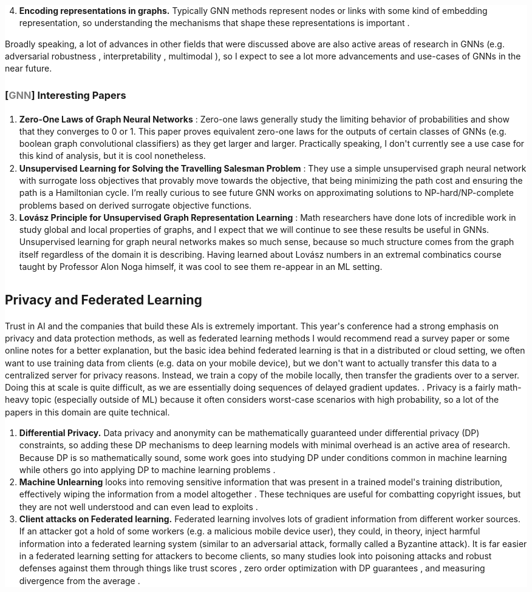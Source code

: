 4. **Encoding representations in graphs.** Typically GNN methods represent nodes or links with some kind of embedding representation, so understanding the mechanisms that shape these representations is important <d-cite key="wu2023demystifying"></d-cite>.

Broadly speaking, a lot of advances in other fields that were discussed above are also active areas of research in GNNs (e.g. adversarial robustness <d-cite key="gosch2023adversarial,zhao2023adversarial"></d-cite>, interpretability <d-cite key="yin2023train"></d-cite>, multimodal <d-cite key="zhao2023gimlet"></d-cite>), so I expect to see a lot more advancements and use-cases of GNNs in the near future.

### [<span style="color:gray">GNN</span>] Interesting Papers
1. **Zero-One Laws of Graph Neural Networks** <d-cite key="adamday2023zeroone"></d-cite>: Zero-one laws generally study the limiting behavior of probabilities and show that they converges to $0$ or $1$. This paper proves equivalent zero-one laws for the outputs of certain classes of GNNs (e.g. boolean graph convolutional classifiers) as they get larger and larger. Practically speaking, I don't currently see a use case for this kind of analysis, but it is cool nonetheless.
2. **Unsupervised Learning for Solving the Travelling Salesman Problem** <d-cite key="min2023unsupervised"></d-cite>: They use a simple unsupervised graph neural network with surrogate loss objectives that provably move towards the objective, that being minimizing the path cost and ensuring the path is a Hamiltonian cycle. I’m really curious to see future GNN works on approximating solutions to NP-hard/NP-complete problems based on derived surrogate objective functions.
3. **Lovász Principle for Unsupervised Graph Representation Learning** <d-cite key="sun2023lovsz"></d-cite>: Math researchers have done lots of incredible work in study global and local properties of graphs, and I expect that we will continue to see these results be useful in GNNs. Unsupervised learning for graph neural networks makes so much sense, because so much structure comes from the graph itself regardless of the domain it is describing. Having learned about Lovász numbers in an extremal combinatics course taught by Professor Alon Noga himself, it was cool to see them re-appear in an ML setting.

## Privacy and Federated Learning
Trust in AI and the companies that build these AIs is extremely important. This year's conference had a strong emphasis on privacy and data protection methods, as well as federated learning methods <d-footnote>I would recommend read a survey paper or some online notes for a better explanation, but the basic idea behind federated learning is that in a distributed or cloud setting, we often want to use training data from clients (e.g. data on your mobile device), but we don't want to actually transfer this data to a centralized server for privacy reasons. Instead, we train a copy of the mobile locally, then transfer the gradients over to a server. Doing this at scale is quite difficult, as we are essentially doing sequences of delayed gradient updates. </d-footnote>. Privacy is a fairly math-heavy topic (especially outside of ML) because it often considers worst-case scenarios with high probability, so a lot of the papers in this domain are quite technical.

1. **Differential Privacy.** Data privacy and anonymity can be mathematically guaranteed under differential privacy (DP) constraints, so adding these DP mechanisms to deep learning models with minimal overhead is an active area of research. Because DP is so mathematically sound, some work goes into studying DP under conditions common in machine learning <d-cite key="knop2023counting,jiang2023gaussian,ghazi2023userlevel"></d-cite> while others go into applying DP to machine learning problems <d-cite key="fan2022kmedian,qiao2023offline"></d-cite>.
2. **Machine Unlearning** looks into removing sensitive information that was present in a trained model's training distribution, effectively wiping the information from a model altogether <d-cite key="kurmanji2023unbounded,chen2023fast"></d-cite>. These techniques are useful for combatting copyright issues, but they are not well understood <d-cite key="jia2024model"></d-cite> and can even lead to exploits <d-cite key="di2022hidden"> </d-cite>.
3. **Client attacks on Federated learning.** Federated learning involves lots of gradient information from different worker sources. If an attacker got a hold of some workers (e.g. a malicious mobile device user), they could, in theory, inject harmful information into a federated learning system (similar to an adversarial attack, formally called a Byzantine attack). It is far easier in a federated learning setting for attackers to become clients, so many studies look into poisoning attacks <d-cite key="nguyen2023iba,zhang2023afl"></d-cite> and robust defenses against them through things like trust scores <d-cite key="yan2023recess"></d-cite>, zero order optimization with DP guarantees <d-cite key="wang2023a"></d-cite>, and measuring divergence from the average <d-cite key="zhang2023fedfa"></d-cite>. 